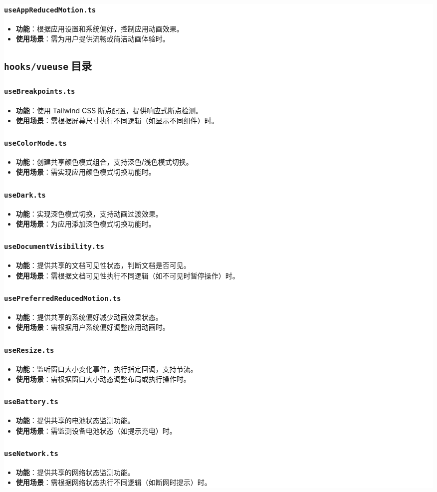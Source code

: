 ### <WFrontLink path="/src/hooks/core/useAppReducedMotion.ts">`useAppReducedMotion.ts`</WFrontLink>
- **功能**：根据应用设置和系统偏好，控制应用动画效果。
- **使用场景**：需为用户提供流畅或简洁动画体验时。

## <WFrontLink path="/src/hooks/vueuse">`hooks/vueuse`</WFrontLink> 目录

### <WFrontLink path="/src/hooks/vueuse/useBreakpoints.ts">`useBreakpoints.ts`</WFrontLink>
- **功能**：使用 Tailwind CSS 断点配置，提供响应式断点检测。
- **使用场景**：需根据屏幕尺寸执行不同逻辑（如显示不同组件）时。

### <WFrontLink path="/src/hooks/vueuse/useColorMode.ts">`useColorMode.ts`</WFrontLink>
- **功能**：创建共享颜色模式组合，支持深色/浅色模式切换。
- **使用场景**：需实现应用颜色模式切换功能时。

### <WFrontLink path="/src/hooks/vueuse/useDark.ts">`useDark.ts`</WFrontLink>
- **功能**：实现深色模式切换，支持动画过渡效果。
- **使用场景**：为应用添加深色模式切换功能时。

### <WFrontLink path="/src/hooks/vueuse/useDocumentVisibility.ts">`useDocumentVisibility.ts`</WFrontLink>
- **功能**：提供共享的文档可见性状态，判断文档是否可见。
- **使用场景**：需根据文档可见性执行不同逻辑（如不可见时暂停操作）时。

### <WFrontLink path="/src/hooks/vueuse/usePreferredReducedMotion.ts">`usePreferredReducedMotion.ts`</WFrontLink>
- **功能**：提供共享的系统偏好减少动画效果状态。
- **使用场景**：需根据用户系统偏好调整应用动画时。

### <WFrontLink path="/src/hooks/vueuse/useResize.ts">`useResize.ts`</WFrontLink>
- **功能**：监听窗口大小变化事件，执行指定回调，支持节流。
- **使用场景**：需根据窗口大小动态调整布局或执行操作时。

### <WFrontLink path="/src/hooks/vueuse/useBattery.ts">`useBattery.ts`</WFrontLink>
- **功能**：提供共享的电池状态监测功能。
- **使用场景**：需监测设备电池状态（如提示充电）时。

### <WFrontLink path="/src/hooks/vueuse/useNetwork.ts">`useNetwork.ts`</WFrontLink>
- **功能**：提供共享的网络状态监测功能。
- **使用场景**：需根据网络状态执行不同逻辑（如断网时提示）时。
